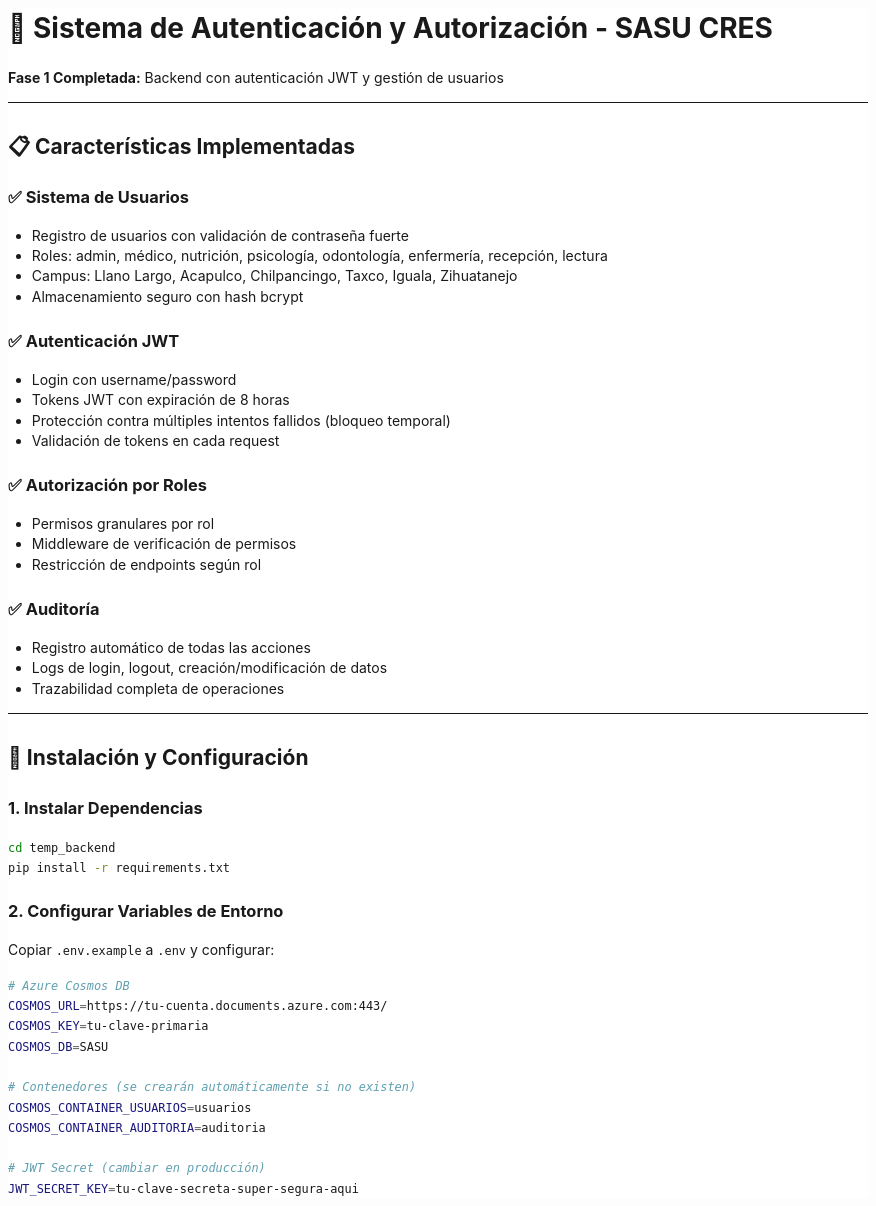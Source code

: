 # 🔐 Sistema de Autenticación y Autorización - SASU CRES

**Fase 1 Completada:** Backend con autenticación JWT y gestión de usuarios

---

## 📋 **Características Implementadas**

### **✅ Sistema de Usuarios**
- Registro de usuarios con validación de contraseña fuerte
- Roles: admin, médico, nutrición, psicología, odontología, enfermería, recepción, lectura
- Campus: Llano Largo, Acapulco, Chilpancingo, Taxco, Iguala, Zihuatanejo
- Almacenamiento seguro con hash bcrypt

### **✅ Autenticación JWT**
- Login con username/password
- Tokens JWT con expiración de 8 horas
- Protección contra múltiples intentos fallidos (bloqueo temporal)
- Validación de tokens en cada request

### **✅ Autorización por Roles**
- Permisos granulares por rol
- Middleware de verificación de permisos
- Restricción de endpoints según rol

### **✅ Auditoría**
- Registro automático de todas las acciones
- Logs de login, logout, creación/modificación de datos
- Trazabilidad completa de operaciones

---

## 🚀 **Instalación y Configuración**

### **1. Instalar Dependencias**

```bash
cd temp_backend
pip install -r requirements.txt
```

### **2. Configurar Variables de Entorno**

Copiar `.env.example` a `.env` y configurar:

```bash
# Azure Cosmos DB
COSMOS_URL=https://tu-cuenta.documents.azure.com:443/
COSMOS_KEY=tu-clave-primaria
COSMOS_DB=SASU

# Contenedores (se crearán automáticamente si no existen)
COSMOS_CONTAINER_USUARIOS=usuarios
COSMOS_CONTAINER_AUDITORIA=auditoria

# JWT Secret (cambiar en producción)
JWT_SECRET_KEY=tu-clave-secreta-super-segura-aqui
```
